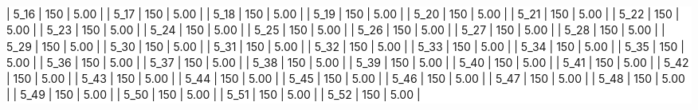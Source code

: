 | 5_16  |   150 | 5.00  |
| 5_17  |   150 | 5.00  |
| 5_18  |   150 | 5.00  |
| 5_19  |   150 | 5.00  |
| 5_20  |   150 | 5.00  |
| 5_21  |   150 | 5.00  |
| 5_22  |   150 | 5.00  |
| 5_23  |   150 | 5.00  |
| 5_24  |   150 | 5.00  |
| 5_25  |   150 | 5.00  |
| 5_26  |   150 | 5.00  |
| 5_27  |   150 | 5.00  |
| 5_28  |   150 | 5.00  |
| 5_29  |   150 | 5.00  |
| 5_30  |   150 | 5.00  |
| 5_31  |   150 | 5.00  |
| 5_32  |   150 | 5.00  |
| 5_33  |   150 | 5.00  |
| 5_34  |   150 | 5.00  |
| 5_35  |   150 | 5.00  |
| 5_36  |   150 | 5.00  |
| 5_37  |   150 | 5.00  |
| 5_38  |   150 | 5.00  |
| 5_39  |   150 | 5.00  |
| 5_40  |   150 | 5.00  |
| 5_41  |   150 | 5.00  |
| 5_42  |   150 | 5.00  |
| 5_43  |   150 | 5.00  |
| 5_44  |   150 | 5.00  |
| 5_45  |   150 | 5.00  |
| 5_46  |   150 | 5.00  |
| 5_47  |   150 | 5.00  |
| 5_48  |   150 | 5.00  |
| 5_49  |   150 | 5.00  |
| 5_50  |   150 | 5.00  |
| 5_51  |   150 | 5.00  |
| 5_52  |   150 | 5.00  |